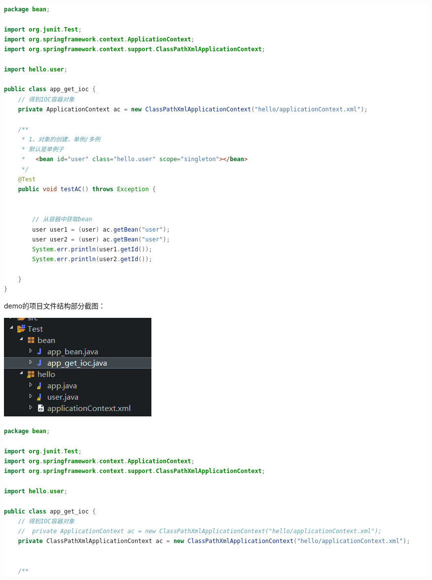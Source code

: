 ```java
package bean;

import org.junit.Test;
import org.springframework.context.ApplicationContext;
import org.springframework.context.support.ClassPathXmlApplicationContext;

import hello.user;

public class app_get_ioc {
	// 得到IOC容器对象
	private ApplicationContext ac = new ClassPathXmlApplicationContext("hello/applicationContext.xml");

	/**
	 * 1、对象的创建，单例/多例
	 * 默认是单例子
	 *   <bean id="user" class="hello.user" scope="singleton"></bean>
	 */
	@Test
	public void testAC() throws Exception {
		

		// 从容器中获取bean
		user user1 = (user) ac.getBean("user");
		user user2 = (user) ac.getBean("user");
		System.err.println(user1.getId());
		System.err.println(user2.getId());

	}
}
```

demo的项目文件结构部分截图：

![9](assets/9.png)

```java
package bean;

import org.junit.Test;
import org.springframework.context.ApplicationContext;
import org.springframework.context.support.ClassPathXmlApplicationContext;

import hello.user;

public class app_get_ioc {
	// 得到IOC容器对象
	//	private ApplicationContext ac = new ClassPathXmlApplicationContext("hello/applicationContext.xml");
	private ClassPathXmlApplicationContext ac = new ClassPathXmlApplicationContext("hello/applicationContext.xml");


	/**
```